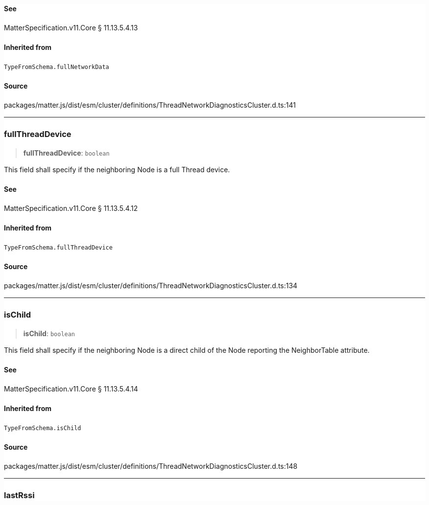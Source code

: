 #### See

MatterSpecification.v11.Core § 11.13.5.4.13

#### Inherited from

`TypeFromSchema.fullNetworkData`

#### Source

packages/matter.js/dist/esm/cluster/definitions/ThreadNetworkDiagnosticsCluster.d.ts:141

***

### fullThreadDevice

> **fullThreadDevice**: `boolean`

This field shall specify if the neighboring Node is a full Thread device.

#### See

MatterSpecification.v11.Core § 11.13.5.4.12

#### Inherited from

`TypeFromSchema.fullThreadDevice`

#### Source

packages/matter.js/dist/esm/cluster/definitions/ThreadNetworkDiagnosticsCluster.d.ts:134

***

### isChild

> **isChild**: `boolean`

This field shall specify if the neighboring Node is a direct child of the Node reporting the NeighborTable
attribute.

#### See

MatterSpecification.v11.Core § 11.13.5.4.14

#### Inherited from

`TypeFromSchema.isChild`

#### Source

packages/matter.js/dist/esm/cluster/definitions/ThreadNetworkDiagnosticsCluster.d.ts:148

***

### lastRssi
